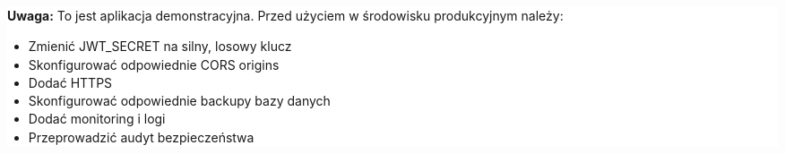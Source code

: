 **Uwaga:** To jest aplikacja demonstracyjna. Przed użyciem w środowisku produkcyjnym należy:
- Zmienić JWT_SECRET na silny, losowy klucz
- Skonfigurować odpowiednie CORS origins
- Dodać HTTPS
- Skonfigurować odpowiednie backupy bazy danych
- Dodać monitoring i logi
- Przeprowadzić audyt bezpieczeństwa